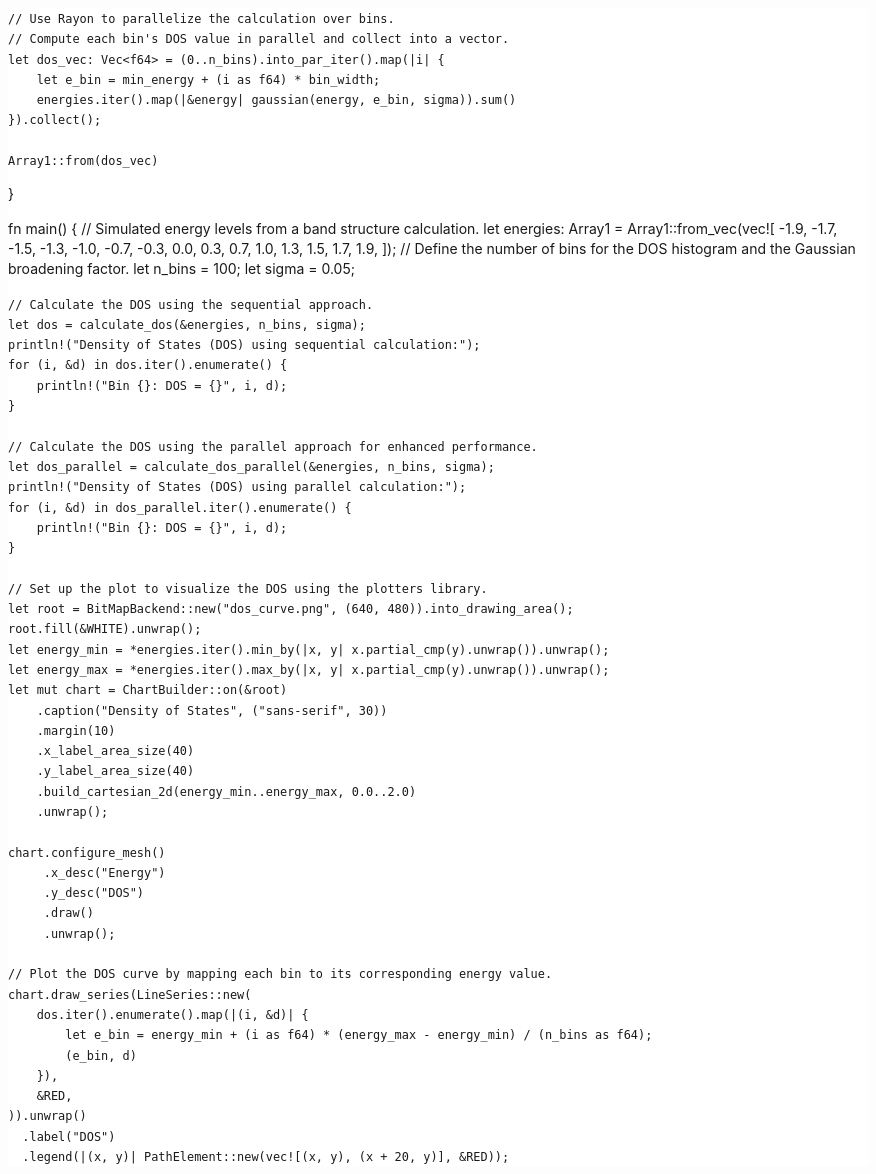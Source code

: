     // Use Rayon to parallelize the calculation over bins.
    // Compute each bin's DOS value in parallel and collect into a vector.
    let dos_vec: Vec<f64> = (0..n_bins).into_par_iter().map(|i| {
        let e_bin = min_energy + (i as f64) * bin_width;
        energies.iter().map(|&energy| gaussian(energy, e_bin, sigma)).sum()
    }).collect();

    Array1::from(dos_vec)
}

fn main() {
    // Simulated energy levels from a band structure calculation.
    let energies: Array1<f64> = Array1::from_vec(vec![
        -1.9, -1.7, -1.5, -1.3, -1.0, -0.7, -0.3, 0.0, 0.3, 0.7, 1.0, 1.3, 1.5, 1.7, 1.9,
    ]);
    // Define the number of bins for the DOS histogram and the Gaussian broadening factor.
    let n_bins = 100;
    let sigma = 0.05;

    // Calculate the DOS using the sequential approach.
    let dos = calculate_dos(&energies, n_bins, sigma);
    println!("Density of States (DOS) using sequential calculation:");
    for (i, &d) in dos.iter().enumerate() {
        println!("Bin {}: DOS = {}", i, d);
    }

    // Calculate the DOS using the parallel approach for enhanced performance.
    let dos_parallel = calculate_dos_parallel(&energies, n_bins, sigma);
    println!("Density of States (DOS) using parallel calculation:");
    for (i, &d) in dos_parallel.iter().enumerate() {
        println!("Bin {}: DOS = {}", i, d);
    }

    // Set up the plot to visualize the DOS using the plotters library.
    let root = BitMapBackend::new("dos_curve.png", (640, 480)).into_drawing_area();
    root.fill(&WHITE).unwrap();
    let energy_min = *energies.iter().min_by(|x, y| x.partial_cmp(y).unwrap()).unwrap();
    let energy_max = *energies.iter().max_by(|x, y| x.partial_cmp(y).unwrap()).unwrap();
    let mut chart = ChartBuilder::on(&root)
        .caption("Density of States", ("sans-serif", 30))
        .margin(10)
        .x_label_area_size(40)
        .y_label_area_size(40)
        .build_cartesian_2d(energy_min..energy_max, 0.0..2.0)
        .unwrap();

    chart.configure_mesh()
         .x_desc("Energy")
         .y_desc("DOS")
         .draw()
         .unwrap();

    // Plot the DOS curve by mapping each bin to its corresponding energy value.
    chart.draw_series(LineSeries::new(
        dos.iter().enumerate().map(|(i, &d)| {
            let e_bin = energy_min + (i as f64) * (energy_max - energy_min) / (n_bins as f64);
            (e_bin, d)
        }),
        &RED,
    )).unwrap()
      .label("DOS")
      .legend(|(x, y)| PathElement::new(vec![(x, y), (x + 20, y)], &RED));
